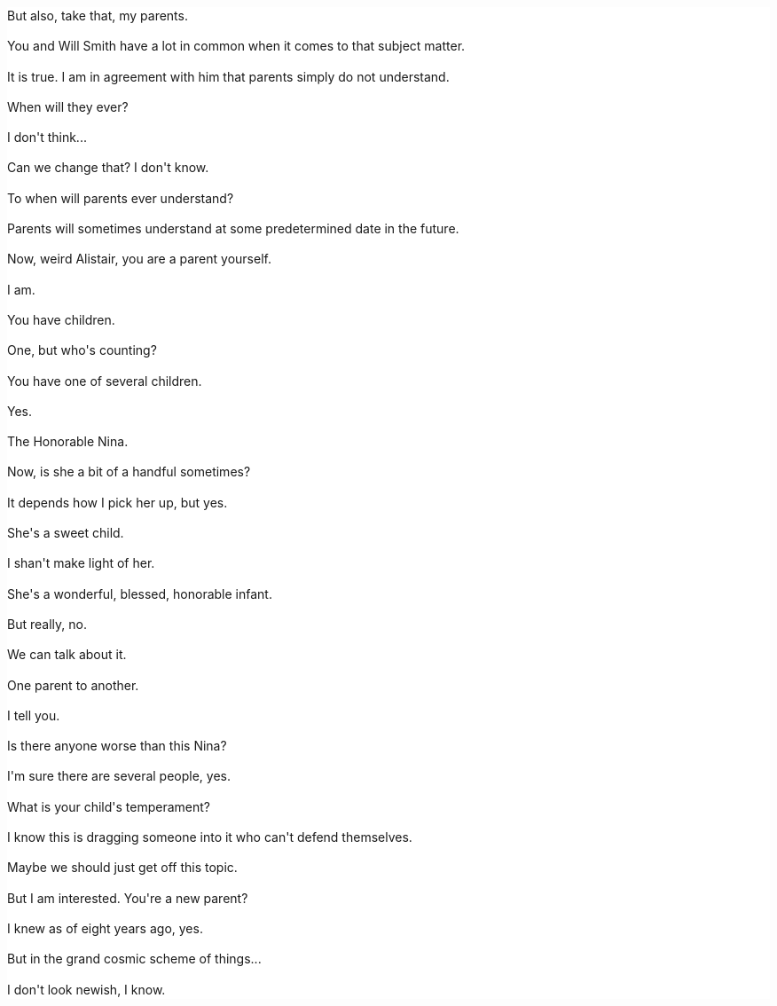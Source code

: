 But also, take that, my parents.

You and Will Smith have a lot in common when it comes to that subject matter.

It is true. I am in agreement with him that parents simply do not understand.

When will they ever?

I don't think...

Can we change that? I don't know.

To when will parents ever understand?

Parents will sometimes understand at some predetermined date in the future.

Now, weird Alistair, you are a parent yourself.

I am.

You have children.

One, but who's counting?

You have one of several children.

Yes.

The Honorable Nina.

Now, is she a bit of a handful sometimes?

It depends how I pick her up, but yes.

She's a sweet child.

I shan't make light of her.

She's a wonderful, blessed, honorable infant.

But really, no.

We can talk about it.

One parent to another.

I tell you.

Is there anyone worse than this Nina?

I'm sure there are several people, yes.

What is your child's temperament?

I know this is dragging someone into it who can't defend themselves.

Maybe we should just get off this topic.

But I am interested. You're a new parent?

I knew as of eight years ago, yes.

But in the grand cosmic scheme of things...

I don't look newish, I know.
